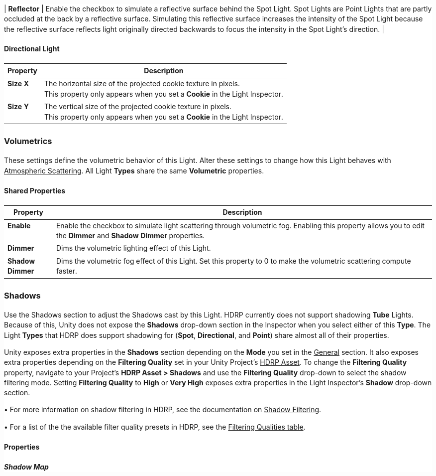 | **Reflector** | Enable the checkbox to simulate a reflective surface behind the Spot Light. Spot Lights are Point Lights that are partly occluded at the back by a reflective surface. Simulating this reflective surface increases the intensity of the Spot Light because the reflective surface reflects light originally directed backwards to focus the intensity in the Spot Light’s direction. |

#### Directional Light

| **Property** | **Description**                                              |
| ------------ | ------------------------------------------------------------ |
| **Size X**   | The horizontal size of the projected cookie texture in pixels.<br />This property only appears when you set a **Cookie** in the Light Inspector. |
| **Size Y**   | The vertical size of the projected cookie texture in pixels.<br />This property only appears when you set a **Cookie** in the Light Inspector. |

<a name="VolumetricProperties"></a>

### **Volumetrics**

These settings define the volumetric behavior of this Light. Alter these settings to change how this Light behaves with [Atmospheric Scattering](Atmospheric-Scattering.html). All Light **Types** share the same **Volumetric** properties.

#### Shared Properties

| **Property**      | **Description**                                              |
| ----------------- | ------------------------------------------------------------ |
| **Enable**        | Enable the checkbox to simulate light scattering through volumetric fog. Enabling this property allows you to edit the **Dimmer** and **Shadow Dimmer** properties. |
| **Dimmer**        | Dims the volumetric lighting effect of this Light.           |
| **Shadow Dimmer** | Dims the volumetric fog effect of this Light. Set this property to 0 to make the volumetric scattering compute faster. |

<a name="ShadowProperties"></a>

### **Shadows**

Use the Shadows section to adjust the Shadows cast by this Light. HDRP currently does not support shadowing **Tube** Lights. Because of this, Unity does not expose the **Shadows** drop-down section in the Inspector when you select either of this **Type**. The Light **Types** that HDRP does support shadowing for (**Spot**, **Directional**, and **Point**) share almost all of their properties.

Unity exposes extra properties in the **Shadows** section depending on the **Mode** you set in the [General](#GeneralProperties) section. It also exposes extra properties depending on the **Filtering Quality** set in your Unity Project’s [HDRP Asset](HDRP-Asset.html). To change the **Filtering Quality** property, navigate to your Project’s **HDRP Asset > Shadows** and use the **Filtering Quality** drop-down  to select the shadow filtering mode. Setting **Filtering Quality** to **High** or **Very High** exposes extra properties in the Light Inspector’s **Shadow** drop-down section.

&#8226; For more information on shadow filtering in HDRP, see the documentation on [Shadow Filtering](Shadows-in-HDRP.html#ShadowFiltering).

&#8226; For a list of the the available filter quality presets in HDRP, see the [Filtering Qualities table](HDRP-Asset.html#FilteringQualities).

#### Properties

##### Shadow Map
